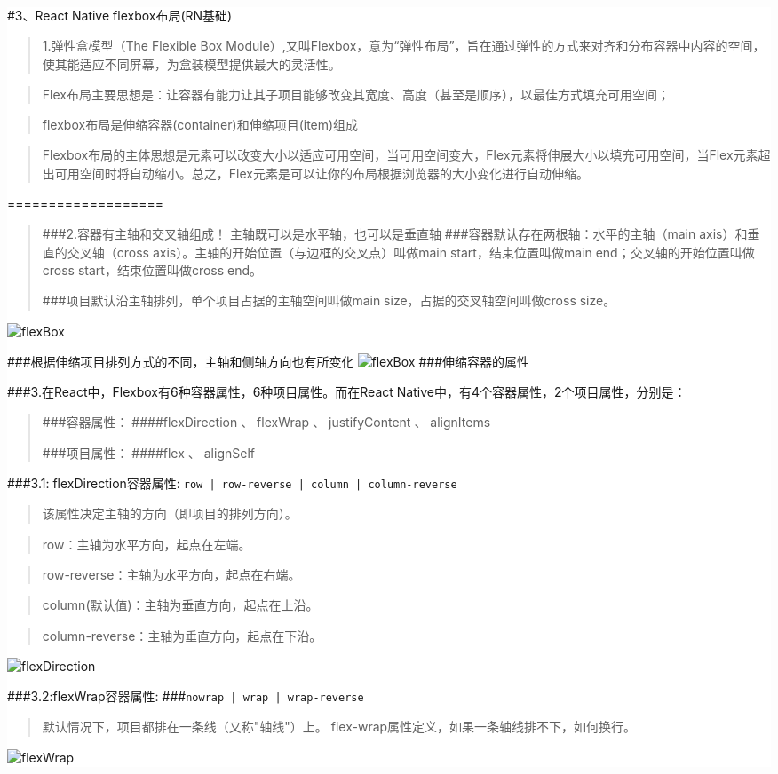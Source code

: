 #3、React Native flexbox布局(RN基础)

>1.弹性盒模型（The Flexible Box Module）,又叫Flexbox，意为“弹性布局”，旨在通过弹性的方式来对齐和分布容器中内容的空间，使其能适应不同屏幕，为盒装模型提供最大的灵活性。


>Flex布局主要思想是：让容器有能力让其子项目能够改变其宽度、高度（甚至是顺序），以最佳方式填充可用空间；

>flexbox布局是伸缩容器(container)和伸缩项目(item)组成

>Flexbox布局的主体思想是元素可以改变大小以适应可用空间，当可用空间变大，Flex元素将伸展大小以填充可用空间，当Flex元素超出可用空间时将自动缩小。总之，Flex元素是可以让你的布局根据浏览器的大小变化进行自动伸缩。


===================
>###2.容器有主轴和交叉轴组成！ 主轴既可以是水平轴，也可以是垂直轴
>###容器默认存在两根轴：水平的主轴（main axis）和垂直的交叉轴（cross axis）。主轴的开始位置（与边框的交叉点）叫做main start，结束位置叫做main end；交叉轴的开始位置叫做cross start，结束位置叫做cross end。
>
>
>###项目默认沿主轴排列，单个项目占据的主轴空间叫做main size，占据的交叉轴空间叫做cross size。

![flexBox](http://images2015.cnblogs.com/blog/80291/201609/80291-20160905112443816-1567167496.jpg)


###根据伸缩项目排列方式的不同，主轴和侧轴方向也有所变化
![flexBox](http://images2015.cnblogs.com/blog/80291/201609/80291-20160905112508660-1085716225.png)
###伸缩容器的属性

###3.在React中，Flexbox有6种容器属性，6种项目属性。而在React Native中，有4个容器属性，2个项目属性，分别是：

>###容器属性：
>####flexDirection 、 flexWrap 、  justifyContent 、 alignItems
>
>###项目属性：
>####flex 、 alignSelf


###3.1: flexDirection容器属性: `row | row-reverse | column | column-reverse`

>该属性决定主轴的方向（即项目的排列方向）。

>row：主轴为水平方向，起点在左端。

>row-reverse：主轴为水平方向，起点在右端。

>column(默认值)：主轴为垂直方向，起点在上沿。

>column-reverse：主轴为垂直方向，起点在下沿。

![flexDirection](http://images2015.cnblogs.com/blog/80291/201609/80291-20160905112540957-1647471085.jpg)

###3.2:flexWrap容器属性: 
###`nowrap | wrap | wrap-reverse`
>默认情况下，项目都排在一条线（又称"轴线"）上。
>flex-wrap属性定义，如果一条轴线排不下，如何换行。

![flexWrap](http://images2015.cnblogs.com/blog/80291/201609/80291-20160905112606254-1463006992.jpg)
